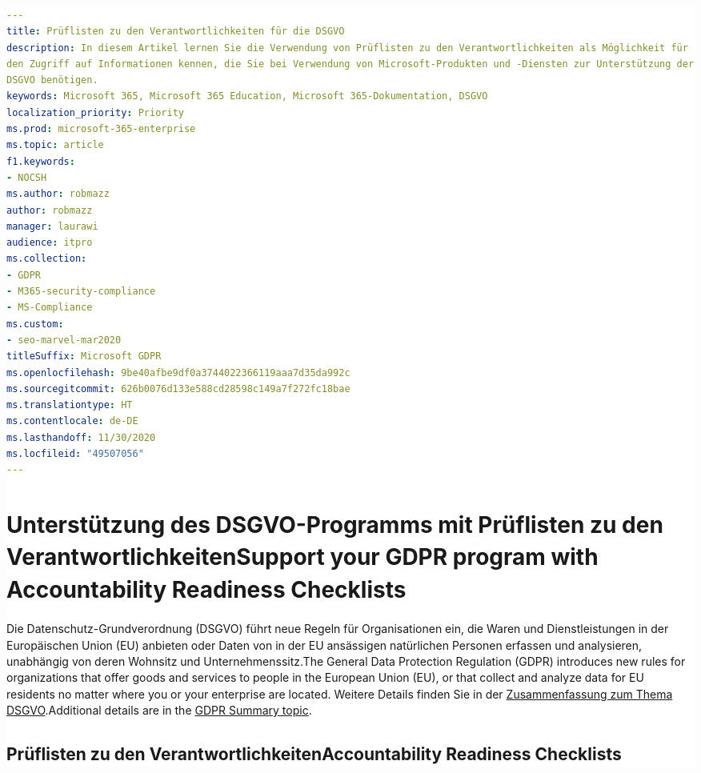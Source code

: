 ```yaml
---
title: Prüflisten zu den Verantwortlichkeiten für die DSGVO
description: In diesem Artikel lernen Sie die Verwendung von Prüflisten zu den Verantwortlichkeiten als Möglichkeit für den Zugriff auf Informationen kennen, die Sie bei Verwendung von Microsoft-Produkten und -Diensten zur Unterstützung der DSGVO benötigen.
keywords: Microsoft 365, Microsoft 365 Education, Microsoft 365-Dokumentation, DSGVO
localization_priority: Priority
ms.prod: microsoft-365-enterprise
ms.topic: article
f1.keywords:
- NOCSH
ms.author: robmazz
author: robmazz
manager: laurawi
audience: itpro
ms.collection:
- GDPR
- M365-security-compliance
- MS-Compliance
ms.custom:
- seo-marvel-mar2020
titleSuffix: Microsoft GDPR
ms.openlocfilehash: 9be40afbe9df0a3744022366119aaa7d35da992c
ms.sourcegitcommit: 626b0076d133e588cd28598c149a7f272fc18bae
ms.translationtype: HT
ms.contentlocale: de-DE
ms.lasthandoff: 11/30/2020
ms.locfileid: "49507056"
---
```

# <a name="support-your-gdpr-program-with-accountability-readiness-checklists"></a><span data-ttu-id="97b84-104">Unterstützung des DSGVO-Programms mit Prüflisten zu den Verantwortlichkeiten</span><span class="sxs-lookup"><span data-stu-id="97b84-104">Support your GDPR program with Accountability Readiness Checklists</span></span>

<span data-ttu-id="97b84-105">Die Datenschutz-Grundverordnung (DSGVO) führt neue Regeln für Organisationen ein, die Waren und Dienstleistungen in der Europäischen Union (EU) anbieten oder Daten von in der EU ansässigen natürlichen Personen erfassen und analysieren, unabhängig von deren Wohnsitz und Unternehmenssitz.</span><span class="sxs-lookup"><span data-stu-id="97b84-105">The General Data Protection Regulation (GDPR) introduces new rules for organizations that offer goods and services to people in the European Union (EU), or that collect and analyze data for EU residents no matter where you or your enterprise are located.</span></span> <span data-ttu-id="97b84-106">Weitere Details finden Sie in der [Zusammenfassung zum Thema DSGVO](gdpr.md).</span><span class="sxs-lookup"><span data-stu-id="97b84-106">Additional details are in the [GDPR Summary topic](gdpr.md).</span></span>

## <a name="accountability-readiness-checklists"></a><span data-ttu-id="97b84-107">Prüflisten zu den Verantwortlichkeiten</span><span class="sxs-lookup"><span data-stu-id="97b84-107">Accountability Readiness Checklists</span></span>
